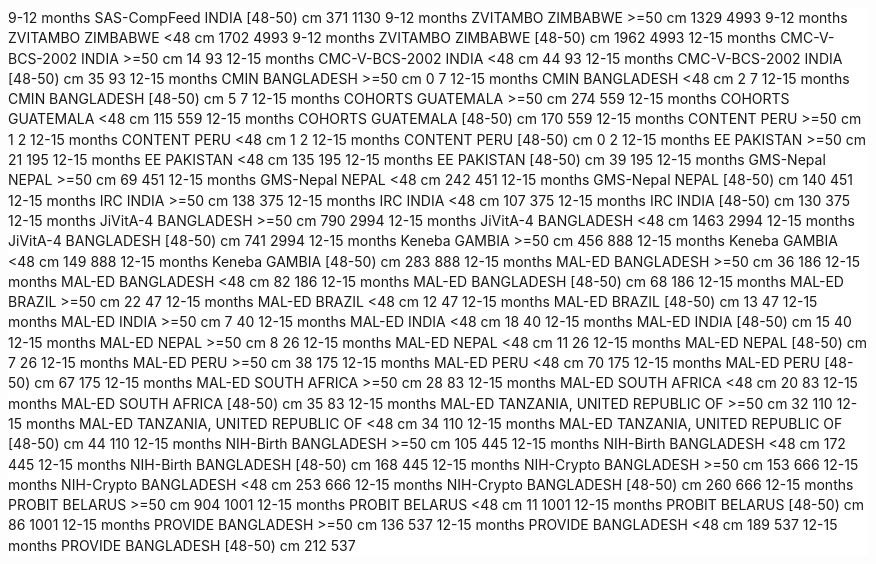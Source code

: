 9-12 months    SAS-CompFeed     INDIA                          [48-50) cm       371    1130
9-12 months    ZVITAMBO         ZIMBABWE                       >=50 cm         1329    4993
9-12 months    ZVITAMBO         ZIMBABWE                       <48 cm          1702    4993
9-12 months    ZVITAMBO         ZIMBABWE                       [48-50) cm      1962    4993
12-15 months   CMC-V-BCS-2002   INDIA                          >=50 cm           14      93
12-15 months   CMC-V-BCS-2002   INDIA                          <48 cm            44      93
12-15 months   CMC-V-BCS-2002   INDIA                          [48-50) cm        35      93
12-15 months   CMIN             BANGLADESH                     >=50 cm            0       7
12-15 months   CMIN             BANGLADESH                     <48 cm             2       7
12-15 months   CMIN             BANGLADESH                     [48-50) cm         5       7
12-15 months   COHORTS          GUATEMALA                      >=50 cm          274     559
12-15 months   COHORTS          GUATEMALA                      <48 cm           115     559
12-15 months   COHORTS          GUATEMALA                      [48-50) cm       170     559
12-15 months   CONTENT          PERU                           >=50 cm            1       2
12-15 months   CONTENT          PERU                           <48 cm             1       2
12-15 months   CONTENT          PERU                           [48-50) cm         0       2
12-15 months   EE               PAKISTAN                       >=50 cm           21     195
12-15 months   EE               PAKISTAN                       <48 cm           135     195
12-15 months   EE               PAKISTAN                       [48-50) cm        39     195
12-15 months   GMS-Nepal        NEPAL                          >=50 cm           69     451
12-15 months   GMS-Nepal        NEPAL                          <48 cm           242     451
12-15 months   GMS-Nepal        NEPAL                          [48-50) cm       140     451
12-15 months   IRC              INDIA                          >=50 cm          138     375
12-15 months   IRC              INDIA                          <48 cm           107     375
12-15 months   IRC              INDIA                          [48-50) cm       130     375
12-15 months   JiVitA-4         BANGLADESH                     >=50 cm          790    2994
12-15 months   JiVitA-4         BANGLADESH                     <48 cm          1463    2994
12-15 months   JiVitA-4         BANGLADESH                     [48-50) cm       741    2994
12-15 months   Keneba           GAMBIA                         >=50 cm          456     888
12-15 months   Keneba           GAMBIA                         <48 cm           149     888
12-15 months   Keneba           GAMBIA                         [48-50) cm       283     888
12-15 months   MAL-ED           BANGLADESH                     >=50 cm           36     186
12-15 months   MAL-ED           BANGLADESH                     <48 cm            82     186
12-15 months   MAL-ED           BANGLADESH                     [48-50) cm        68     186
12-15 months   MAL-ED           BRAZIL                         >=50 cm           22      47
12-15 months   MAL-ED           BRAZIL                         <48 cm            12      47
12-15 months   MAL-ED           BRAZIL                         [48-50) cm        13      47
12-15 months   MAL-ED           INDIA                          >=50 cm            7      40
12-15 months   MAL-ED           INDIA                          <48 cm            18      40
12-15 months   MAL-ED           INDIA                          [48-50) cm        15      40
12-15 months   MAL-ED           NEPAL                          >=50 cm            8      26
12-15 months   MAL-ED           NEPAL                          <48 cm            11      26
12-15 months   MAL-ED           NEPAL                          [48-50) cm         7      26
12-15 months   MAL-ED           PERU                           >=50 cm           38     175
12-15 months   MAL-ED           PERU                           <48 cm            70     175
12-15 months   MAL-ED           PERU                           [48-50) cm        67     175
12-15 months   MAL-ED           SOUTH AFRICA                   >=50 cm           28      83
12-15 months   MAL-ED           SOUTH AFRICA                   <48 cm            20      83
12-15 months   MAL-ED           SOUTH AFRICA                   [48-50) cm        35      83
12-15 months   MAL-ED           TANZANIA, UNITED REPUBLIC OF   >=50 cm           32     110
12-15 months   MAL-ED           TANZANIA, UNITED REPUBLIC OF   <48 cm            34     110
12-15 months   MAL-ED           TANZANIA, UNITED REPUBLIC OF   [48-50) cm        44     110
12-15 months   NIH-Birth        BANGLADESH                     >=50 cm          105     445
12-15 months   NIH-Birth        BANGLADESH                     <48 cm           172     445
12-15 months   NIH-Birth        BANGLADESH                     [48-50) cm       168     445
12-15 months   NIH-Crypto       BANGLADESH                     >=50 cm          153     666
12-15 months   NIH-Crypto       BANGLADESH                     <48 cm           253     666
12-15 months   NIH-Crypto       BANGLADESH                     [48-50) cm       260     666
12-15 months   PROBIT           BELARUS                        >=50 cm          904    1001
12-15 months   PROBIT           BELARUS                        <48 cm            11    1001
12-15 months   PROBIT           BELARUS                        [48-50) cm        86    1001
12-15 months   PROVIDE          BANGLADESH                     >=50 cm          136     537
12-15 months   PROVIDE          BANGLADESH                     <48 cm           189     537
12-15 months   PROVIDE          BANGLADESH                     [48-50) cm       212     537